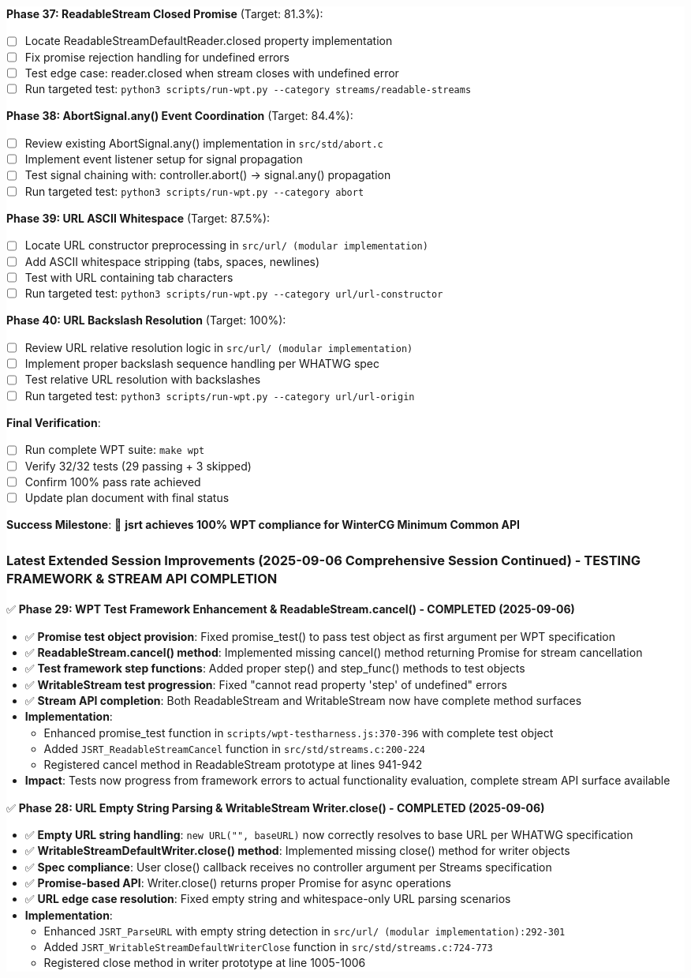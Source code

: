 **Phase 37: ReadableStream Closed Promise** (Target: 81.3%):
- [ ] Locate ReadableStreamDefaultReader.closed property implementation  
- [ ] Fix promise rejection handling for undefined errors
- [ ] Test edge case: reader.closed when stream closes with undefined error
- [ ] Run targeted test: `python3 scripts/run-wpt.py --category streams/readable-streams`

**Phase 38: AbortSignal.any() Event Coordination** (Target: 84.4%):
- [ ] Review existing AbortSignal.any() implementation in `src/std/abort.c`
- [ ] Implement event listener setup for signal propagation
- [ ] Test signal chaining with: controller.abort() → signal.any() propagation
- [ ] Run targeted test: `python3 scripts/run-wpt.py --category abort`

**Phase 39: URL ASCII Whitespace** (Target: 87.5%):
- [ ] Locate URL constructor preprocessing in `src/url/ (modular implementation)`
- [ ] Add ASCII whitespace stripping (tabs, spaces, newlines)
- [ ] Test with URL containing tab characters
- [ ] Run targeted test: `python3 scripts/run-wpt.py --category url/url-constructor`

**Phase 40: URL Backslash Resolution** (Target: 100%):
- [ ] Review URL relative resolution logic in `src/url/ (modular implementation)`
- [ ] Implement proper backslash sequence handling per WHATWG spec
- [ ] Test relative URL resolution with backslashes
- [ ] Run targeted test: `python3 scripts/run-wpt.py --category url/url-origin`

**Final Verification**:
- [ ] Run complete WPT suite: `make wpt`
- [ ] Verify 32/32 tests (29 passing + 3 skipped)
- [ ] Confirm 100% pass rate achieved
- [ ] Update plan document with final status

**Success Milestone**: 🎉 **jsrt achieves 100% WPT compliance for WinterCG Minimum Common API**

### Latest Extended Session Improvements (2025-09-06 Comprehensive Session Continued) - TESTING FRAMEWORK & STREAM API COMPLETION

✅ **Phase 29: WPT Test Framework Enhancement & ReadableStream.cancel() - COMPLETED (2025-09-06)**
- ✅ **Promise test object provision**: Fixed promise_test() to pass test object as first argument per WPT specification
- ✅ **ReadableStream.cancel() method**: Implemented missing cancel() method returning Promise for stream cancellation
- ✅ **Test framework step functions**: Added proper step() and step_func() methods to test objects
- ✅ **WritableStream test progression**: Fixed "cannot read property 'step' of undefined" errors
- ✅ **Stream API completion**: Both ReadableStream and WritableStream now have complete method surfaces
- **Implementation**:
  - Enhanced promise_test function in `scripts/wpt-testharness.js:370-396` with complete test object
  - Added `JSRT_ReadableStreamCancel` function in `src/std/streams.c:200-224`
  - Registered cancel method in ReadableStream prototype at lines 941-942
- **Impact**: Tests now progress from framework errors to actual functionality evaluation, complete stream API surface available

✅ **Phase 28: URL Empty String Parsing & WritableStream Writer.close() - COMPLETED (2025-09-06)**
- ✅ **Empty URL string handling**: `new URL("", baseURL)` now correctly resolves to base URL per WHATWG specification
- ✅ **WritableStreamDefaultWriter.close() method**: Implemented missing close() method for writer objects
- ✅ **Spec compliance**: User close() callback receives no controller argument per Streams specification  
- ✅ **Promise-based API**: Writer.close() returns proper Promise for async operations
- ✅ **URL edge case resolution**: Fixed empty string and whitespace-only URL parsing scenarios
- **Implementation**:
  - Enhanced `JSRT_ParseURL` with empty string detection in `src/url/ (modular implementation):292-301`
  - Added `JSRT_WritableStreamDefaultWriterClose` function in `src/std/streams.c:724-773`
  - Registered close method in writer prototype at line 1005-1006